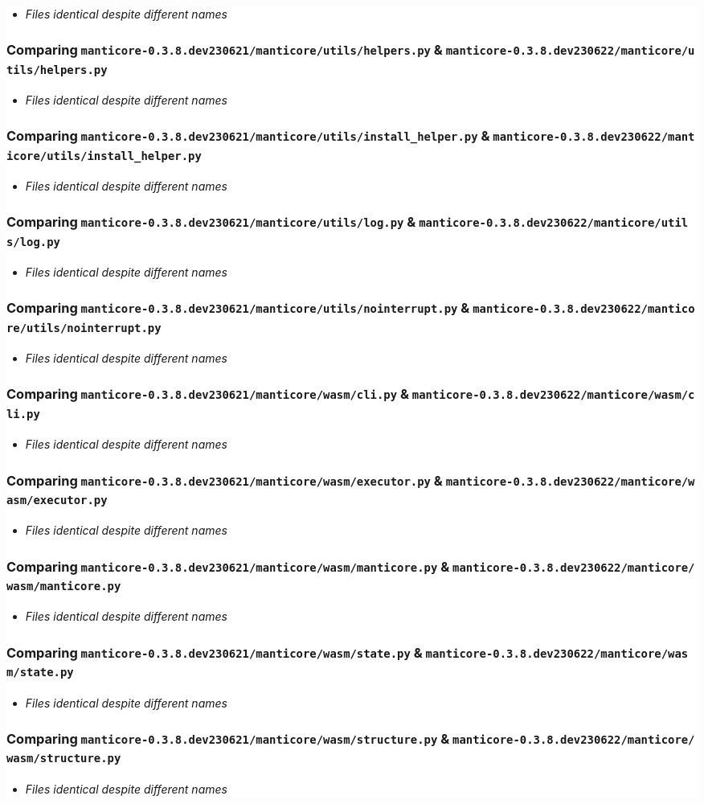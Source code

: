  * *Files identical despite different names*

### Comparing `manticore-0.3.8.dev230621/manticore/utils/helpers.py` & `manticore-0.3.8.dev230622/manticore/utils/helpers.py`

 * *Files identical despite different names*

### Comparing `manticore-0.3.8.dev230621/manticore/utils/install_helper.py` & `manticore-0.3.8.dev230622/manticore/utils/install_helper.py`

 * *Files identical despite different names*

### Comparing `manticore-0.3.8.dev230621/manticore/utils/log.py` & `manticore-0.3.8.dev230622/manticore/utils/log.py`

 * *Files identical despite different names*

### Comparing `manticore-0.3.8.dev230621/manticore/utils/nointerrupt.py` & `manticore-0.3.8.dev230622/manticore/utils/nointerrupt.py`

 * *Files identical despite different names*

### Comparing `manticore-0.3.8.dev230621/manticore/wasm/cli.py` & `manticore-0.3.8.dev230622/manticore/wasm/cli.py`

 * *Files identical despite different names*

### Comparing `manticore-0.3.8.dev230621/manticore/wasm/executor.py` & `manticore-0.3.8.dev230622/manticore/wasm/executor.py`

 * *Files identical despite different names*

### Comparing `manticore-0.3.8.dev230621/manticore/wasm/manticore.py` & `manticore-0.3.8.dev230622/manticore/wasm/manticore.py`

 * *Files identical despite different names*

### Comparing `manticore-0.3.8.dev230621/manticore/wasm/state.py` & `manticore-0.3.8.dev230622/manticore/wasm/state.py`

 * *Files identical despite different names*

### Comparing `manticore-0.3.8.dev230621/manticore/wasm/structure.py` & `manticore-0.3.8.dev230622/manticore/wasm/structure.py`

 * *Files identical despite different names*
